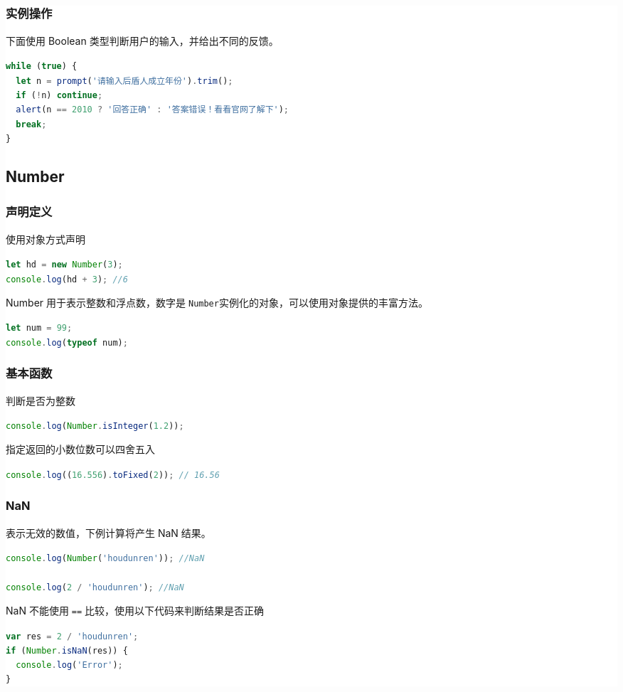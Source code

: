### 实例操作

下面使用 Boolean 类型判断用户的输入，并给出不同的反馈。

```js
while (true) {
  let n = prompt('请输入后盾人成立年份').trim();
  if (!n) continue;
  alert(n == 2010 ? '回答正确' : '答案错误！看看官网了解下');
  break;
}
```

## Number

### 声明定义

使用对象方式声明

```js
let hd = new Number(3);
console.log(hd + 3); //6
```

Number 用于表示整数和浮点数，数字是 `Number`实例化的对象，可以使用对象提供的丰富方法。

```js
let num = 99;
console.log(typeof num);
```

### 基本函数

判断是否为整数

```js
console.log(Number.isInteger(1.2));
```

指定返回的小数位数可以四舍五入

```js
console.log((16.556).toFixed(2)); // 16.56
```

### NaN

表示无效的数值，下例计算将产生 NaN 结果。

```js
console.log(Number('houdunren')); //NaN

console.log(2 / 'houdunren'); //NaN
```

NaN 不能使用 `==` 比较，使用以下代码来判断结果是否正确

```js
var res = 2 / 'houdunren';
if (Number.isNaN(res)) {
  console.log('Error');
}
```
